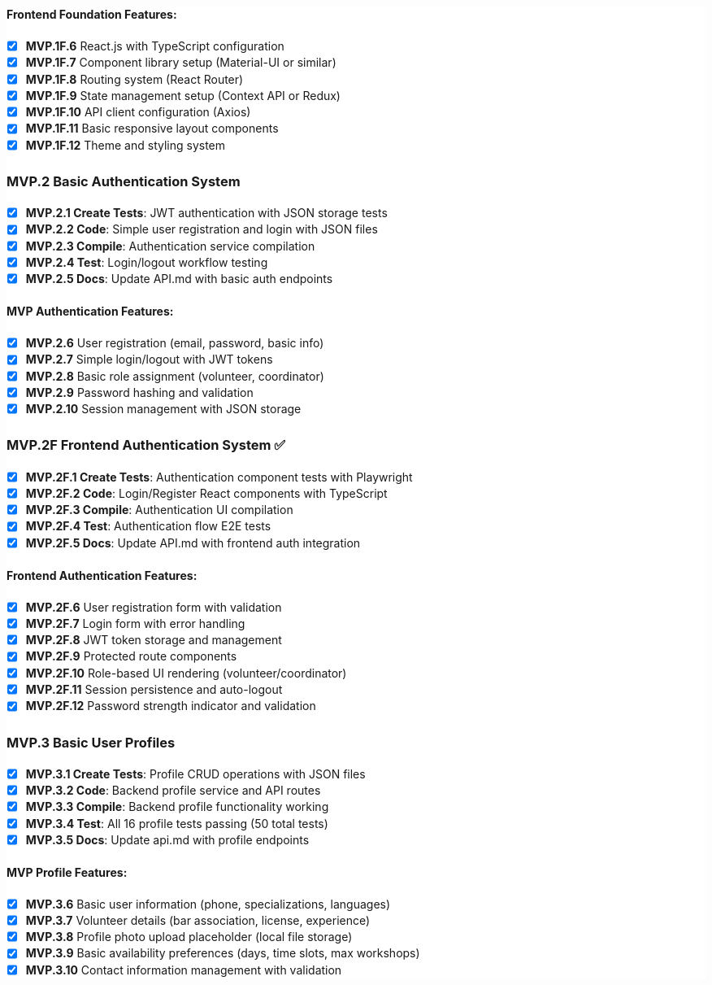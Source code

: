 #### Frontend Foundation Features:
- [x] **MVP.1F.6** React.js with TypeScript configuration
- [x] **MVP.1F.7** Component library setup (Material-UI or similar)
- [x] **MVP.1F.8** Routing system (React Router)
- [x] **MVP.1F.9** State management setup (Context API or Redux)
- [x] **MVP.1F.10** API client configuration (Axios)
- [x] **MVP.1F.11** Basic responsive layout components
- [x] **MVP.1F.12** Theme and styling system

### MVP.2 Basic Authentication System
- [x] **MVP.2.1 Create Tests**: JWT authentication with JSON storage tests
- [x] **MVP.2.2 Code**: Simple user registration and login with JSON files
- [x] **MVP.2.3 Compile**: Authentication service compilation
- [x] **MVP.2.4 Test**: Login/logout workflow testing
- [x] **MVP.2.5 Docs**: Update API.md with basic auth endpoints

#### MVP Authentication Features:
- [x] **MVP.2.6** User registration (email, password, basic info)
- [x] **MVP.2.7** Simple login/logout with JWT tokens
- [x] **MVP.2.8** Basic role assignment (volunteer, coordinator)
- [x] **MVP.2.9** Password hashing and validation
- [x] **MVP.2.10** Session management with JSON storage

### MVP.2F Frontend Authentication System ✅
- [x] **MVP.2F.1 Create Tests**: Authentication component tests with Playwright
- [x] **MVP.2F.2 Code**: Login/Register React components with TypeScript
- [x] **MVP.2F.3 Compile**: Authentication UI compilation
- [x] **MVP.2F.4 Test**: Authentication flow E2E tests
- [x] **MVP.2F.5 Docs**: Update API.md with frontend auth integration

#### Frontend Authentication Features:
- [x] **MVP.2F.6** User registration form with validation
- [x] **MVP.2F.7** Login form with error handling
- [x] **MVP.2F.8** JWT token storage and management
- [x] **MVP.2F.9** Protected route components
- [x] **MVP.2F.10** Role-based UI rendering (volunteer/coordinator)
- [x] **MVP.2F.11** Session persistence and auto-logout
- [x] **MVP.2F.12** Password strength indicator and validation

### MVP.3 Basic User Profiles
- [x] **MVP.3.1 Create Tests**: Profile CRUD operations with JSON files
- [x] **MVP.3.2 Code**: Backend profile service and API routes
- [x] **MVP.3.3 Compile**: Backend profile functionality working
- [x] **MVP.3.4 Test**: All 16 profile tests passing (50 total tests)
- [x] **MVP.3.5 Docs**: Update api.md with profile endpoints

#### MVP Profile Features:
- [x] **MVP.3.6** Basic user information (phone, specializations, languages)
- [x] **MVP.3.7** Volunteer details (bar association, license, experience)
- [x] **MVP.3.8** Profile photo upload placeholder (local file storage)
- [x] **MVP.3.9** Basic availability preferences (days, time slots, max workshops)
- [x] **MVP.3.10** Contact information management with validation

